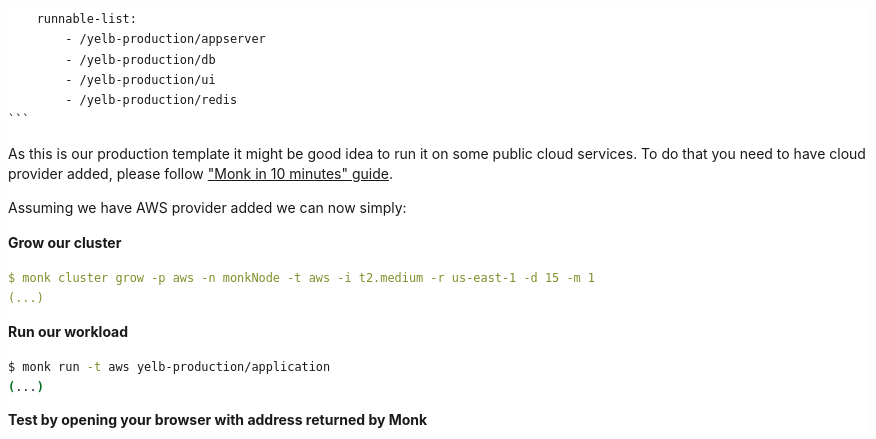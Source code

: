         runnable-list:
            - /yelb-production/appserver
            - /yelb-production/db
            - /yelb-production/ui
            - /yelb-production/redis
    ```

As this is our production template it might be good idea to run it on some public cloud services. To do that you need to have cloud provider added, please follow ["Monk in 10 minutes" guide](/monk-in-10/#creating-a-monk-cluster).

Assuming we have AWS provider added we can now simply:

**Grow our cluster**

```yaml
$ monk cluster grow -p aws -n monkNode -t aws -i t2.medium -r us-east-1 -d 15 -m 1
(...)
```

**Run our workload**

```bash
$ monk run -t aws yelb-production/application
(...)
```

**Test by opening your browser with address returned by Monk**
